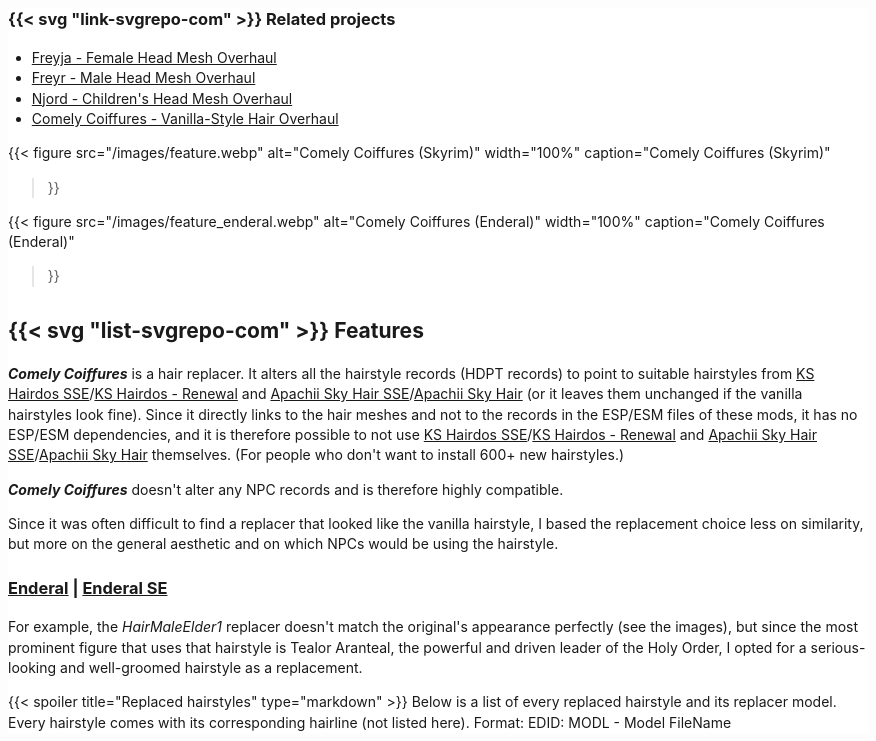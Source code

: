 ### {{< svg "link-svgrepo-com" >}} Related projects

- [Freyja - Female Head Mesh Overhaul](/mods/freyja)
- [Freyr - Male Head Mesh Overhaul](/mods/freyr)
- [Njord - Children's Head Mesh Overhaul](/mods/njord)
- [Comely Coiffures - Vanilla-Style Hair Overhaul](/mods/comely-coiffures)

{{< figure
  src="/images/feature.webp"
  alt="Comely Coiffures (Skyrim)"
  width="100%"
  caption="Comely Coiffures (Skyrim)"
>}}

{{< figure
  src="/images/feature_enderal.webp"
  alt="Comely Coiffures (Enderal)"
  width="100%"
  caption="Comely Coiffures (Enderal)"
>}}

## {{< svg "list-svgrepo-com" >}} Features

_**Comely Coiffures**_ is a hair replacer. It alters all the hairstyle records (HDPT records) to point to suitable hairstyles from [KS Hairdos SSE](https://www.nexusmods.com/skyrimspecialedition/mods/6817)/[KS Hairdos - Renewal](https://www.nexusmods.com/skyrim/mods/68311) and [Apachii Sky Hair SSE](https://www.nexusmods.com/skyrimspecialedition/mods/2014)/[Apachii Sky Hair](https://www.nexusmods.com/skyrim/mods/10168) (or it leaves them unchanged if the vanilla hairstyles look fine). Since it directly links to the hair meshes and not to the records in the ESP/ESM files of these mods, it has no ESP/ESM dependencies, and it is therefore possible to not use [KS Hairdos SSE](https://www.nexusmods.com/skyrimspecialedition/mods/6817)/[KS Hairdos - Renewal](https://www.nexusmods.com/skyrim/mods/68311) and [Apachii Sky Hair SSE](https://www.nexusmods.com/skyrimspecialedition/mods/2014)/[Apachii Sky Hair](https://www.nexusmods.com/skyrim/mods/10168) themselves. (For people who don't want to install 600+ new hairstyles.)

_**Comely Coiffures**_ doesn't alter any NPC records and is therefore highly compatible.

Since it was often difficult to find a replacer that looked like the vanilla hairstyle, I based the replacement choice less on similarity, but more on the general aesthetic and on which NPCs would be using the hairstyle.

### [Enderal](/games/enderal) | [Enderal SE](/games/enderal-se)

For example, the *HairMaleElder1* replacer doesn't match the original's appearance perfectly (see the images), but since the most prominent figure that uses that hairstyle is Tealor Aranteal, the powerful and driven leader of the Holy Order, I opted for a serious-looking and well-groomed hairstyle as a replacement.

{{< spoiler title="Replaced hairstyles" type="markdown" >}}
Below is a list of every replaced hairstyle and its replacer model. Every hairstyle comes with its corresponding hairline (not listed here).
Format: EDID: MODL - Model FileName
